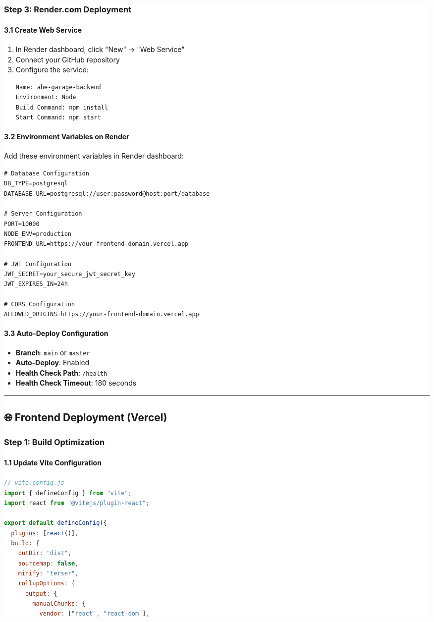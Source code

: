 ### Step 3: Render.com Deployment

#### 3.1 Create Web Service

1. In Render dashboard, click "New" → "Web Service"
2. Connect your GitHub repository
3. Configure the service:
   ```
   Name: abe-garage-backend
   Environment: Node
   Build Command: npm install
   Start Command: npm start
   ```

#### 3.2 Environment Variables on Render

Add these environment variables in Render dashboard:

```env
# Database Configuration
DB_TYPE=postgresql
DATABASE_URL=postgresql://user:password@host:port/database

# Server Configuration
PORT=10000
NODE_ENV=production
FRONTEND_URL=https://your-frontend-domain.vercel.app

# JWT Configuration
JWT_SECRET=your_secure_jwt_secret_key
JWT_EXPIRES_IN=24h

# CORS Configuration
ALLOWED_ORIGINS=https://your-frontend-domain.vercel.app
```

#### 3.3 Auto-Deploy Configuration

- **Branch**: `main` or `master`
- **Auto-Deploy**: Enabled
- **Health Check Path**: `/health`
- **Health Check Timeout**: 180 seconds

---

## 🌐 Frontend Deployment (Vercel)

### Step 1: Build Optimization

#### 1.1 Update Vite Configuration

```javascript
// vite.config.js
import { defineConfig } from "vite";
import react from "@vitejs/plugin-react";

export default defineConfig({
  plugins: [react()],
  build: {
    outDir: "dist",
    sourcemap: false,
    minify: "terser",
    rollupOptions: {
      output: {
        manualChunks: {
          vendor: ["react", "react-dom"],
```